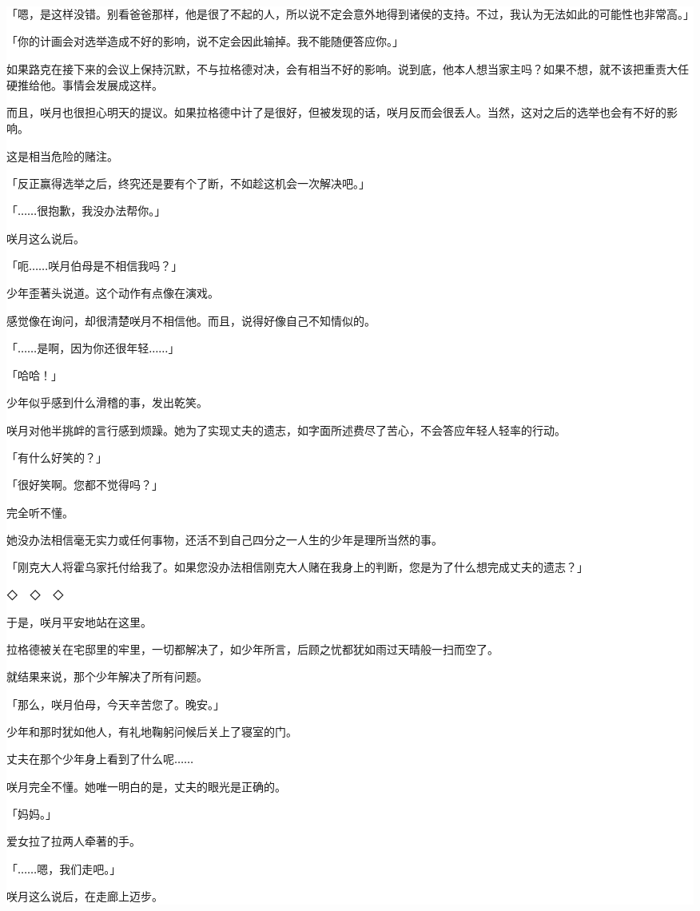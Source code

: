 「嗯，是这样没错。别看爸爸那样，他是很了不起的人，所以说不定会意外地得到诸侯的支持。不过，我认为无法如此的可能性也非常高。」

「你的计画会对选举造成不好的影响，说不定会因此输掉。我不能随便答应你。」

如果路克在接下来的会议上保持沉默，不与拉格德对决，会有相当不好的影响。说到底，他本人想当家主吗？如果不想，就不该把重责大任硬推给他。事情会发展成这样。

而且，咲月也很担心明天的提议。如果拉格德中计了是很好，但被发现的话，咲月反而会很丢人。当然，这对之后的选举也会有不好的影响。

这是相当危险的赌注。

「反正赢得选举之后，终究还是要有个了断，不如趁这机会一次解决吧。」

「……很抱歉，我没办法帮你。」

咲月这么说后。

「呃……咲月伯母是不相信我吗？」

少年歪著头说道。这个动作有点像在演戏。

感觉像在询问，却很清楚咲月不相信他。而且，说得好像自己不知情似的。

「……是啊，因为你还很年轻……」

「哈哈！」

少年似乎感到什么滑稽的事，发出乾笑。

咲月对他半挑衅的言行感到烦躁。她为了实现丈夫的遗志，如字面所述费尽了苦心，不会答应年轻人轻率的行动。

「有什么好笑的？」

「很好笑啊。您都不觉得吗？」

完全听不懂。

她没办法相信毫无实力或任何事物，还活不到自己四分之一人生的少年是理所当然的事。

「刚克大人将霍乌家托付给我了。如果您没办法相信刚克大人赌在我身上的判断，您是为了什么想完成丈夫的遗志？」

◇　◇　◇

于是，咲月平安地站在这里。

拉格德被关在宅邸里的牢里，一切都解决了，如少年所言，后顾之忧都犹如雨过天晴般一扫而空了。

就结果来说，那个少年解决了所有问题。

「那么，咲月伯母，今天辛苦您了。晚安。」

少年和那时犹如他人，有礼地鞠躬问候后关上了寝室的门。

丈夫在那个少年身上看到了什么呢……

咲月完全不懂。她唯一明白的是，丈夫的眼光是正确的。

「妈妈。」

爱女拉了拉两人牵著的手。

「……嗯，我们走吧。」

咲月这么说后，在走廊上迈步。

